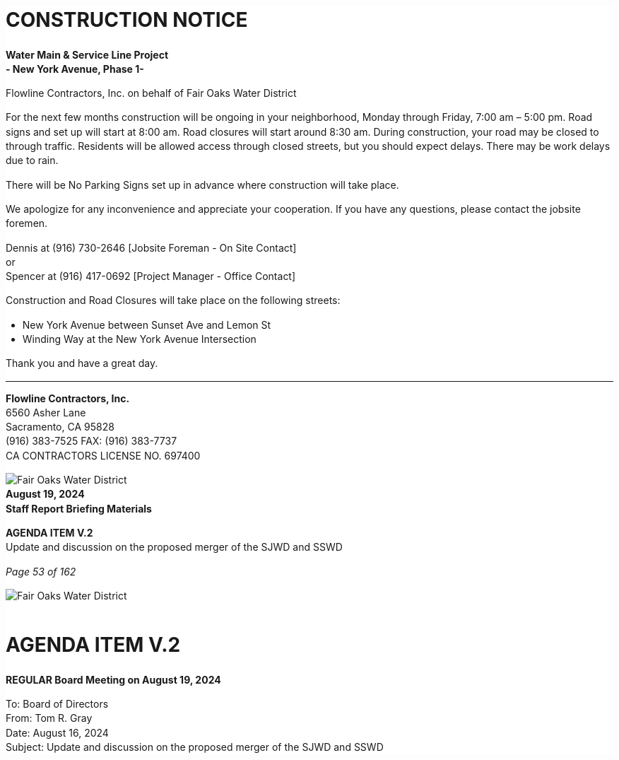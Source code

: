 # CONSTRUCTION NOTICE

**Water Main & Service Line Project**  
**- New York Avenue, Phase 1-**

Flowline Contractors, Inc. on behalf of Fair Oaks Water District

For the next few months construction will be ongoing in your neighborhood, Monday through Friday, 7:00 am – 5:00 pm. Road signs and set up will start at 8:00 am. Road closures will start around 8:30 am. During construction, your road may be closed to through traffic. Residents will be allowed access through closed streets, but you should expect delays. There may be work delays due to rain.

There will be No Parking Signs set up in advance where construction will take place.

We apologize for any inconvenience and appreciate your cooperation. If you have any questions, please contact the jobsite foremen.

Dennis at (916) 730-2646  [Jobsite Foreman - On Site Contact]  
or  
Spencer at (916) 417-0692  [Project Manager - Office Contact]  

Construction and Road Closures will take place on the following streets:

- New York Avenue between Sunset Ave and Lemon St  
- Winding Way at the New York Avenue Intersection  

Thank you and have a great day.  

---

**Flowline Contractors, Inc.**  
6560 Asher Lane  
Sacramento, CA 95828  
(916) 383-7525  FAX: (916) 383-7737  
CA CONTRACTORS LICENSE NO. 697400  

![Fair Oaks Water District](https://via.placeholder.com/150)  
**August 19, 2024**  
**Staff Report Briefing Materials**  

**AGENDA ITEM V.2**  
Update and discussion on the proposed merger of the SJWD and SSWD  

*Page 53 of 162*

![Fair Oaks Water District](https://via.placeholder.com/150)

# AGENDA ITEM V.2

**REGULAR Board Meeting on August 19, 2024**

To: Board of Directors  
From: Tom R. Gray  
Date: August 16, 2024  
Subject: Update and discussion on the proposed merger of the SJWD and SSWD  
